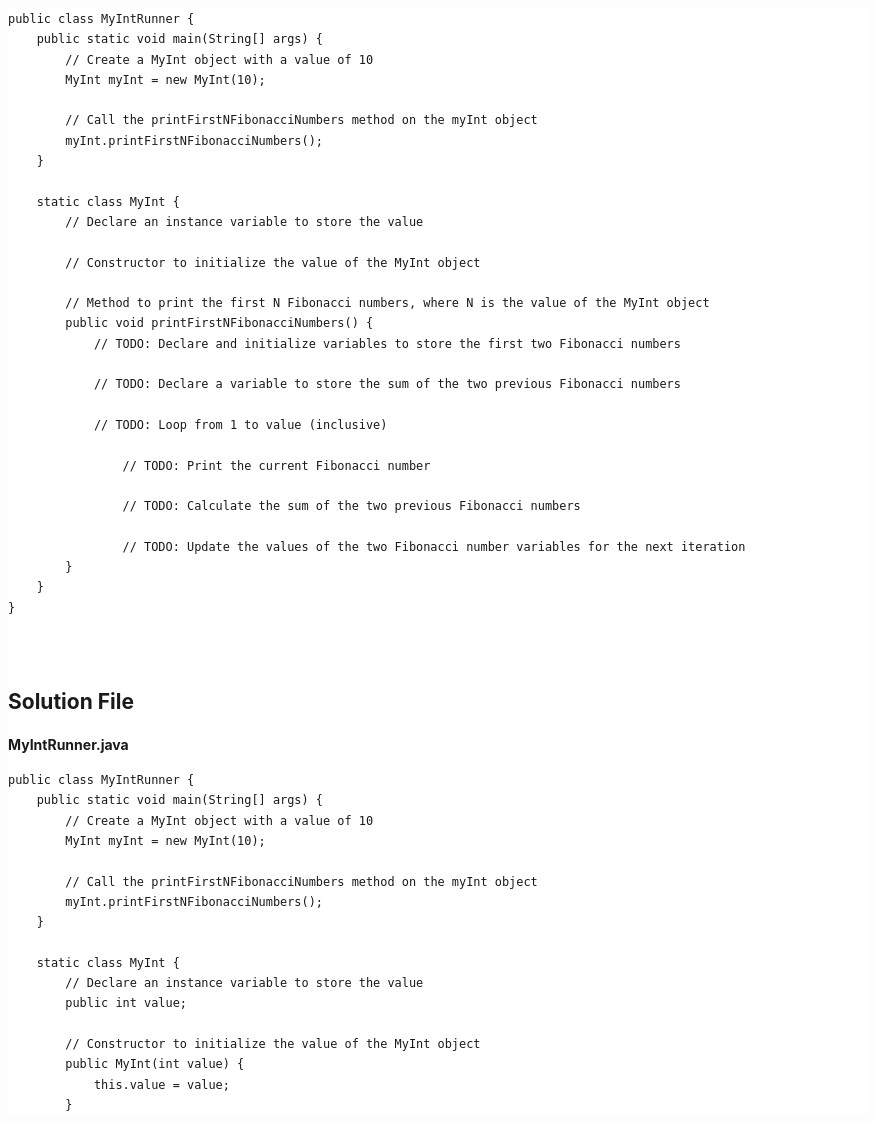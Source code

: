 
```
public class MyIntRunner {
    public static void main(String[] args) {
        // Create a MyInt object with a value of 10
        MyInt myInt = new MyInt(10);

        // Call the printFirstNFibonacciNumbers method on the myInt object
        myInt.printFirstNFibonacciNumbers();
    }

    static class MyInt {
        // Declare an instance variable to store the value

        // Constructor to initialize the value of the MyInt object

        // Method to print the first N Fibonacci numbers, where N is the value of the MyInt object
        public void printFirstNFibonacciNumbers() {
            // TODO: Declare and initialize variables to store the first two Fibonacci numbers

            // TODO: Declare a variable to store the sum of the two previous Fibonacci numbers

            // TODO: Loop from 1 to value (inclusive)

                // TODO: Print the current Fibonacci number

                // TODO: Calculate the sum of the two previous Fibonacci numbers

                // TODO: Update the values of the two Fibonacci number variables for the next iteration
        }
    }
}



```

  

  

## Solution File

  

**MyIntRunner.java**

  

```
public class MyIntRunner {
    public static void main(String[] args) {
        // Create a MyInt object with a value of 10
        MyInt myInt = new MyInt(10);

        // Call the printFirstNFibonacciNumbers method on the myInt object
        myInt.printFirstNFibonacciNumbers();
    }

    static class MyInt {
        // Declare an instance variable to store the value
        public int value;

        // Constructor to initialize the value of the MyInt object
        public MyInt(int value) {
            this.value = value;
        }
```